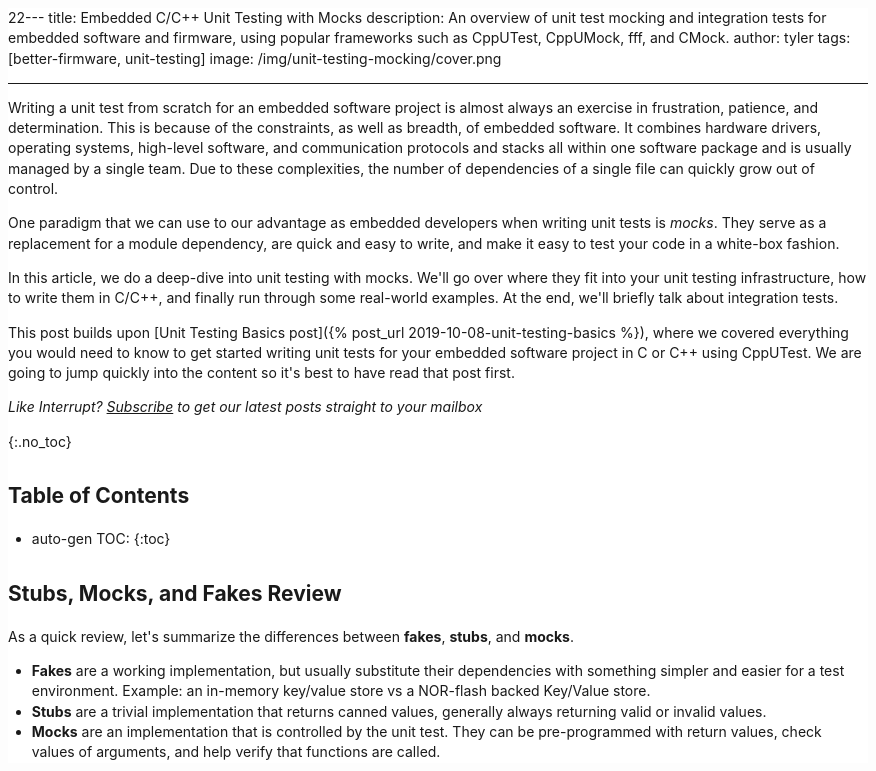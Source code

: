 22--- title: Embedded C/C++ Unit Testing with Mocks description: An overview of
unit test mocking and integration tests for embedded software and firmware,
using popular frameworks such as CppUTest, CppUMock, fff, and CMock. author:
tyler tags: [better-firmware, unit-testing] image:
/img/unit-testing-mocking/cover.png

---

Writing a unit test from scratch for an embedded software project is almost
always an exercise in frustration, patience, and determination. This is because
of the constraints, as well as breadth, of embedded software. It combines
hardware drivers, operating systems, high-level software, and communication
protocols and stacks all within one software package and is usually managed by a
single team. Due to these complexities, the number of dependencies of a single
file can quickly grow out of control.

One paradigm that we can use to our advantage as embedded developers when
writing unit tests is _mocks_. They serve as a replacement for a module
dependency, are quick and easy to write, and make it easy to test your code in a
white-box fashion.



In this article, we do a deep-dive into unit testing with mocks. We'll go over
where they fit into your unit testing infrastructure, how to write them in
C/C++, and finally run through some real-world examples. At the end, we'll
briefly talk about integration tests.



This post builds upon [Unit Testing Basics
post]({% post_url 2019-10-08-unit-testing-basics %}), where we covered
everything you would need to know to get started writing unit tests for your
embedded software project in C or C++ using CppUTest. We are going to jump
quickly into the content so it's best to have read that post first.

_Like Interrupt? [Subscribe](http://eepurl.com/gpRedv) to get our latest posts
straight to your mailbox_

{:.no_toc}

## Table of Contents


* auto-gen TOC:
{:toc}

## Stubs, Mocks, and Fakes Review

As a quick review, let's summarize the differences between **fakes**, **stubs**,
and **mocks**.

- **Fakes** are a working implementation, but usually substitute their
  dependencies with something simpler and easier for a test environment.
  Example: an in-memory key/value store vs a NOR-flash backed Key/Value store.
- **Stubs** are a trivial implementation that returns canned values, generally
  always returning valid or invalid values.
- **Mocks** are an implementation that is controlled by the unit test. They can
  be pre-programmed with return values, check values of arguments, and help
  verify that functions are called.


[^tdd_book]: [Test Driven Development for Embedded C by James W. Grenning](https://www.oreilly.com/library/view/test-driven-development/9781941222997/)
[^unity]: [Unity Testing Framework](http://www.throwtheswitch.org/unity)
[^robot_framework]: [Robot Framework](https://robotframework.org/)